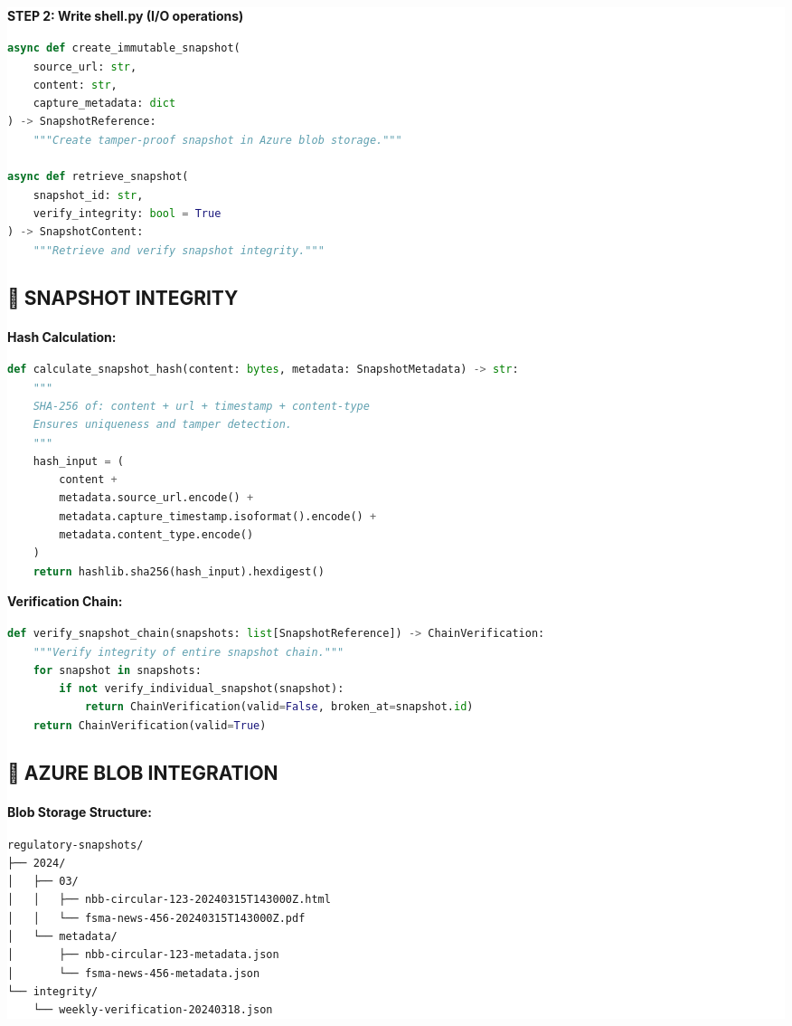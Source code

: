 **STEP 2: Write shell.py (I/O operations)**
```python
async def create_immutable_snapshot(
    source_url: str,
    content: str,
    capture_metadata: dict
) -> SnapshotReference:
    """Create tamper-proof snapshot in Azure blob storage."""

async def retrieve_snapshot(
    snapshot_id: str,
    verify_integrity: bool = True
) -> SnapshotContent:
    """Retrieve and verify snapshot integrity."""
```

## 🔐 SNAPSHOT INTEGRITY

**Hash Calculation:**
```python
def calculate_snapshot_hash(content: bytes, metadata: SnapshotMetadata) -> str:
    """
    SHA-256 of: content + url + timestamp + content-type
    Ensures uniqueness and tamper detection.
    """
    hash_input = (
        content + 
        metadata.source_url.encode() +
        metadata.capture_timestamp.isoformat().encode() +
        metadata.content_type.encode()
    )
    return hashlib.sha256(hash_input).hexdigest()
```

**Verification Chain:**
```python
def verify_snapshot_chain(snapshots: list[SnapshotReference]) -> ChainVerification:
    """Verify integrity of entire snapshot chain."""
    for snapshot in snapshots:
        if not verify_individual_snapshot(snapshot):
            return ChainVerification(valid=False, broken_at=snapshot.id)
    return ChainVerification(valid=True)
```

## 💾 AZURE BLOB INTEGRATION

**Blob Storage Structure:**
```
regulatory-snapshots/
├── 2024/
│   ├── 03/
│   │   ├── nbb-circular-123-20240315T143000Z.html
│   │   └── fsma-news-456-20240315T143000Z.pdf
│   └── metadata/
│       ├── nbb-circular-123-metadata.json
│       └── fsma-news-456-metadata.json
└── integrity/
    └── weekly-verification-20240318.json
```
